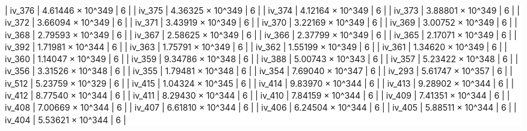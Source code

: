 | iv_376 | 4.61446 × 10^349 | 6 |
| iv_375 | 4.36325 × 10^349 | 6 |
| iv_374 | 4.12164 × 10^349 | 6 |
| iv_373 | 3.88801 × 10^349 | 6 |
| iv_372 | 3.66094 × 10^349 | 6 |
| iv_371 | 3.43919 × 10^349 | 6 |
| iv_370 | 3.22169 × 10^349 | 6 |
| iv_369 | 3.00752 × 10^349 | 6 |
| iv_368 | 2.79593 × 10^349 | 6 |
| iv_367 | 2.58625 × 10^349 | 6 |
| iv_366 | 2.37799 × 10^349 | 6 |
| iv_365 | 2.17071 × 10^349 | 6 |
| iv_392 | 1.71981 × 10^344 | 6 |
| iv_363 | 1.75791 × 10^349 | 6 |
| iv_362 | 1.55199 × 10^349 | 6 |
| iv_361 | 1.34620 × 10^349 | 6 |
| iv_360 | 1.14047 × 10^349 | 6 |
| iv_359 | 9.34786 × 10^348 | 6 |
| iv_388 | 5.00743 × 10^343 | 6 |
| iv_357 | 5.23422 × 10^348 | 6 |
| iv_356 | 3.31526 × 10^348 | 6 |
| iv_355 | 1.79481 × 10^348 | 6 |
| iv_354 | 7.69040 × 10^347 | 6 |
| iv_293 | 5.61747 × 10^357 | 6 |
| iv_512 | 5.23759 × 10^329 | 6 |
| iv_415 | 1.04324 × 10^345 | 6 |
| iv_414 | 9.83970 × 10^344 | 6 |
| iv_413 | 9.28902 × 10^344 | 6 |
| iv_412 | 8.77540 × 10^344 | 6 |
| iv_411 | 8.29430 × 10^344 | 6 |
| iv_410 | 7.84159 × 10^344 | 6 |
| iv_409 | 7.41351 × 10^344 | 6 |
| iv_408 | 7.00669 × 10^344 | 6 |
| iv_407 | 6.61810 × 10^344 | 6 |
| iv_406 | 6.24504 × 10^344 | 6 |
| iv_405 | 5.88511 × 10^344 | 6 |
| iv_404 | 5.53621 × 10^344 | 6 |